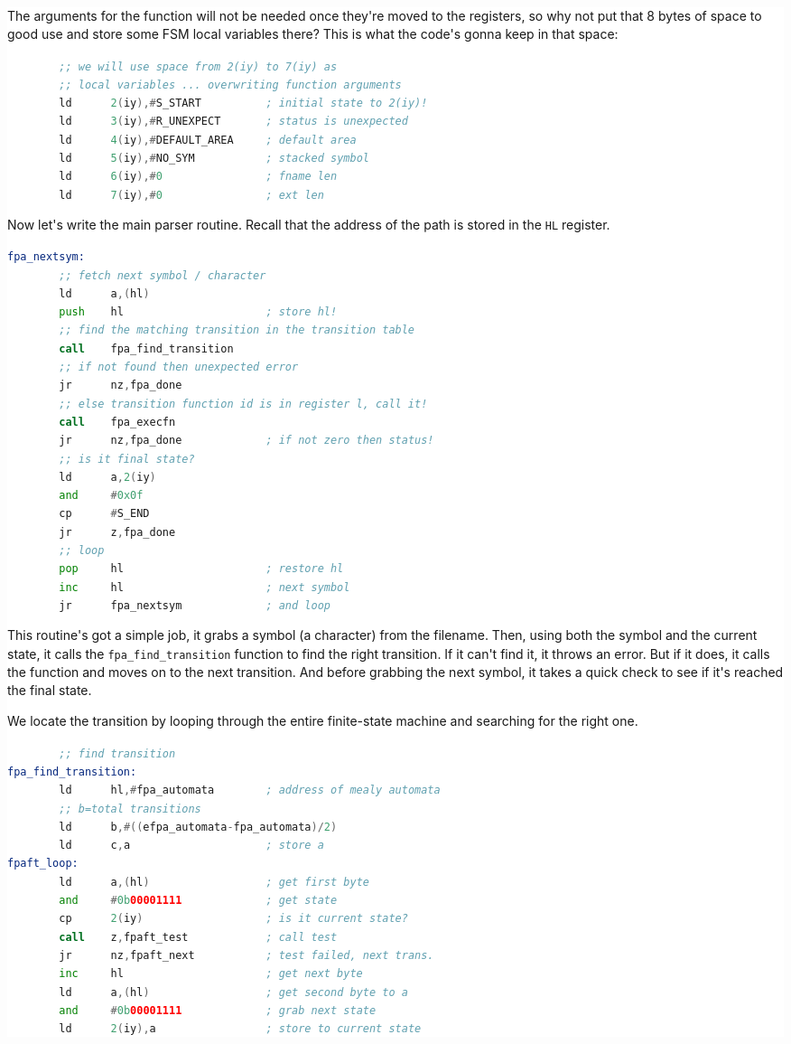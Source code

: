 The arguments for the function will not be needed once they're moved to the registers, so why not put that 8 bytes of space to good use and store some FSM local variables there? This is what the code's gonna keep in that space:

~~~asm
        ;; we will use space from 2(iy) to 7(iy) as
        ;; local variables ... overwriting function arguments
        ld      2(iy),#S_START          ; initial state to 2(iy)!
        ld      3(iy),#R_UNEXPECT       ; status is unexpected
        ld      4(iy),#DEFAULT_AREA     ; default area
        ld      5(iy),#NO_SYM           ; stacked symbol
        ld      6(iy),#0                ; fname len
        ld      7(iy),#0                ; ext len
~~~

Now let's write the main parser routine. Recall that the address of the path  is stored in the `HL` register.

~~~asm
fpa_nextsym:
        ;; fetch next symbol / character
        ld      a,(hl)
        push    hl                      ; store hl!
        ;; find the matching transition in the transition table
        call    fpa_find_transition
        ;; if not found then unexpected error
        jr      nz,fpa_done
        ;; else transition function id is in register l, call it!
        call    fpa_execfn
        jr      nz,fpa_done             ; if not zero then status!
        ;; is it final state?
        ld      a,2(iy)
        and     #0x0f
        cp      #S_END
        jr      z,fpa_done
        ;; loop
        pop     hl                      ; restore hl
        inc     hl                      ; next symbol
        jr      fpa_nextsym             ; and loop
~~~

This routine's got a simple job, it grabs a symbol (a character) from the filename. Then, using both the symbol and the current state, it calls the `fpa_find_transition` function to find the right transition. If it can't find it, it throws an error. But if it does, it calls the function and moves on to the next transition. And before grabbing the next symbol, it takes a quick check to see if it's reached the final state.

We locate the transition by looping through the entire finite-state machine and searching for the right one.

~~~asm
        ;; find transition
fpa_find_transition:
        ld      hl,#fpa_automata        ; address of mealy automata
        ;; b=total transitions
        ld      b,#((efpa_automata-fpa_automata)/2)
        ld      c,a                     ; store a
fpaft_loop:
        ld      a,(hl)                  ; get first byte
        and     #0b00001111             ; get state
        cp      2(iy)                   ; is it current state?
        call    z,fpaft_test            ; call test
        jr      nz,fpaft_next           ; test failed, next trans.
        inc     hl                      ; get next byte
        ld      a,(hl)                  ; get second byte to a
        and     #0b00001111             ; grab next state
        ld      2(iy),a                 ; store to current state
~~~